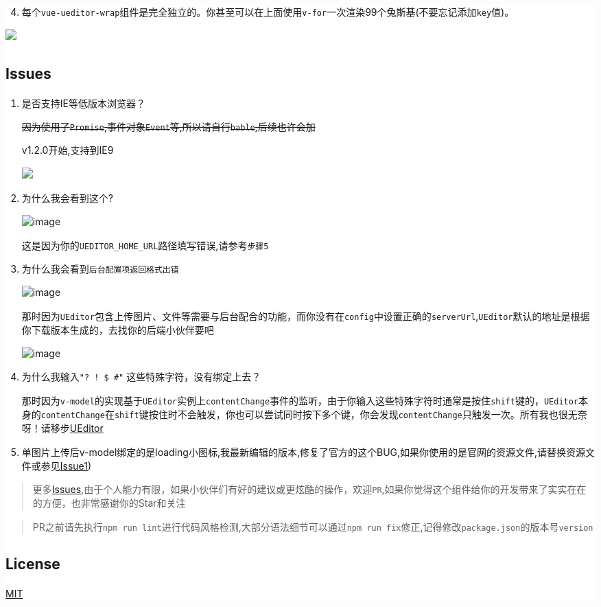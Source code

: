 4. 每个`vue-ueditor-wrap`组件是完全独立的。你甚至可以在上面使用`v-for`一次渲染99个兔斯基(不要忘记添加`key`值)。
<img src="http://img.baidu.com/hi/jx2/j_0003.gif">

## Issues

1. 是否支持IE等低版本浏览器？

    ~~因为使用了`Promise`,事件对象`Event`等,所以请自行`bable`,后续也许会加~~

    v1.2.0开始,支持到IE9

    <img src="https://github.com/HaoChuan9421/vue-ueditor-wrap/raw/master/assets/images/ie.png" width="500"/>

2. 为什么我会看到这个?

    ![image](https://github.com/HaoChuan9421/vue-ueditor-wrap/raw/master/assets/images/error1.png)

    这是因为你的`UEDITOR_HOME_URL`路径填写错误,请参考`步骤5`

3. 为什么我会看到`后台配置项返回格式出错`  

    ![image](https://github.com/HaoChuan9421/vue-ueditor-wrap/raw/master/assets/images/error2.png)

    那时因为`UEditor`包含上传图片、文件等需要与后台配合的功能，而你没有在`config`中设置正确的`serverUrl`,`UEditor`默认的地址是根据你下载版本生成的，去找你的后端小伙伴要吧

    ![image](https://github.com/HaoChuan9421/vue-ueditor-wrap/raw/master/assets/images/error3.png)

4. 为什么我输入`"? ! $ #"` 这些特殊字符，没有绑定上去？

    那时因为`v-model`的实现基于`UEditor`实例上`contentChange`事件的监听，由于你输入这些特殊字符时通常是按住`shift`键的，`UEditor`本身的`contentChange`在`shift`键按住时不会触发，你也可以尝试同时按下多个键，你会发现`contentChange`只触发一次。所有我也很无奈呀！请移步[UEditor](https://github.com/fex-team/ueditor)

5. 单图片上传后v-model绑定的是loading小图标,我最新编辑的版本,修复了官方的这个BUG,如果你使用的是官网的资源文件,请替换资源文件或参见[Issue1](https://github.com/HaoChuan9421/vue-ueditor-wrap/issues/1))

> 更多[Issues](https://github.com/HaoChuan9421/vue-ueditor-wrap/issues),由于个人能力有限，如果小伙伴们有好的建议或更炫酷的操作，欢迎`PR`,如果你觉得这个组件给你的开发带来了实实在在的方便，也非常感谢你的Star和关注

> PR之前请先执行`npm run lint`进行代码风格检测,大部分语法细节可以通过`npm run fix`修正,记得修改`package.json`的版本号`version`

## License

[MIT](http://opensource.org/licenses/MIT)

